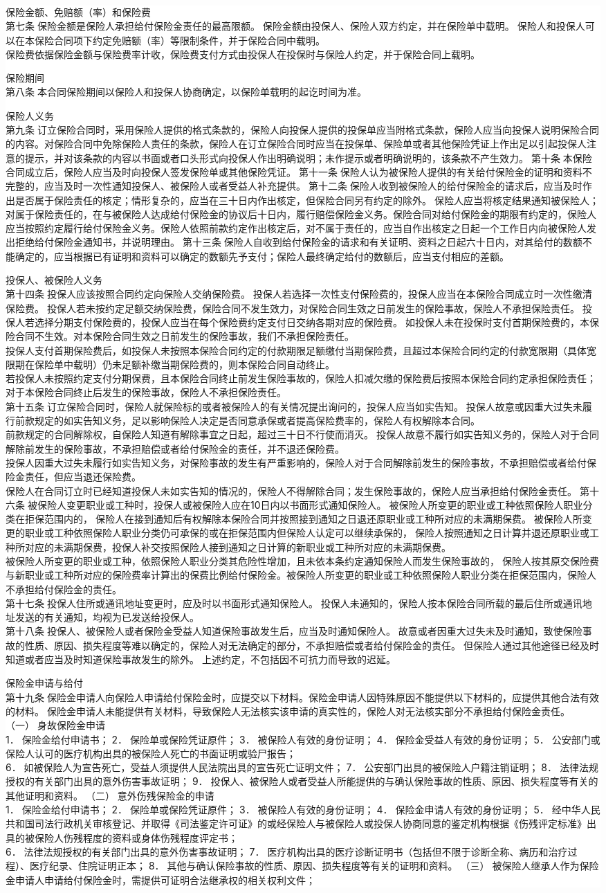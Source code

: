     
保险金额、免赔额（率）和保险费  
第七条    保险金额是保险人承担给付保险金责任的最高限额。 
保险金额由投保人、保险人双方约定，并在保险单中载明。 
保险人和投保人可以在本保险合同项下约定免赔额（率）等限制条件，并于保险合同中载明。  
保险费依据保险金额与保险费率计收，保险费支付方式由投保人在投保时与保险人约定，并于保险合同上载明。 
    
保险期间  
第八条    本合同保险期间以保险人和投保人协商确定，以保险单载明的起讫时间为准。 
   
保险人义务   
第九条    订立保险合同时，采用保险人提供的格式条款的，保险人向投保人提供的投保单应当附格式条款，保险人应当向投保人说明保险合同的内容。对保险合同中免除保险人责任的条款，保险人在订立保险合同时应当在投保单、保险单或者其他保险凭证上作出足以引起投保人注意的提示，并对该条款的内容以书面或者口头形式向投保人作出明确说明；未作提示或者明确说明的，该条款不产生效力。 
第十条    本保险合同成立后，保险人应当及时向投保人签发保险单或其他保险凭证。 
第十一条    保险人认为被保险人提供的有关给付保险金的证明和资料不完整的，应当及时一次性通知投保人、被保险人或者受益人补充提供。 
第十二条    保险人收到被保险人的给付保险金的请求后，应当及时作出是否属于保险责任的核定；情形复杂的，应当在三十日内作出核定，但保险合同另有约定的除外。 
保险人应当将核定结果通知被保险人；对属于保险责任的，在与被保险人达成给付保险金的协议后十日内，履行赔偿保险金义务。保险合同对给付保险金的期限有约定的，保险人应当按照约定履行给付保险金义务。保险人依照前款约定作出核定后，对不属于责任的，应当自作出核定之日起一个工作日内向被保险人发出拒绝给付保险金通知书，并说明理由。 
第十三条    保险人自收到给付保险金的请求和有关证明、资料之日起六十日内，对其给付的数额不能确定的，应当根据已有证明和资料可以确定的数额先予支付；保险人最终确定给付的数额后，应当支付相应的差额。 
                                 
投保人、被保险人义务   
第十四条    投保人应该按照合同约定向保险人交纳保险费。 
投保人若选择一次性支付保险费的，投保人应当在本保险合同成立时一次性缴清保险费。 
投保人若未按约定足额交纳保险费，保险合同不发生效力，对保险合同生效之日前发生的保险事故，保险人不承担保险责任。  投保人若选择分期支付保险费的，投保人应当在每个保险费约定支付日交纳各期对应的保险费。 
如投保人未在投保时支付首期保险费的，本保险合同不生效。对本保险合同生效之日前发生的保险事故，我们不承担保险责任。   
投保人支付首期保险费后，如投保人未按照本保险合同约定的付款期限足额缴付当期保险费，且超过本保险合同约定的付款宽限期（具体宽限期在保险单中载明）仍未足额补缴当期保险费的，则本保险合同自动终止。   
若投保人未按照约定支付分期保费，且本保险合同终止前发生保险事故的，保险人扣减欠缴的保险费后按照本保险合同约定承担保险责任；对于本保险合同终止后发生的保险事故，保险人不承担保险责任。  
第十五条    订立保险合同时，保险人就保险标的或者被保险人的有关情况提出询问的，投保人应当如实告知。 
投保人故意或因重大过失未履行前款规定的如实告知义务，足以影响保险人决定是否同意承保或者提高保险费率的，保险人有权解除本合同。  
前款规定的合同解除权，自保险人知道有解除事宜之日起，超过三十日不行使而消灭。 
投保人故意不履行如实告知义务的，保险人对于合同解除前发生的保险事故，不承担赔偿或者给付保险金的责任，并不退还保险费。  
投保人因重大过失未履行如实告知义务，对保险事故的发生有严重影响的，保险人对于合同解除前发生的保险事故，不承担赔偿或者给付保险金责任，但应当退还保险费。  
保险人在合同订立时已经知道投保人未如实告知的情况的，保险人不得解除合同；发生保险事故的，保险人应当承担给付保险金责任。 
第十六条    被保险人变更职业或工种时，投保人或被保险人应在10日内以书面形式通知保险人。 
被保险人所变更的职业或工种依照保险人职业分类在拒保范围内的， 保险人在接到通知后有权解除本保险合同并按照接到通知之日退还原职业或工种所对应的未满期保费。  被保险人所变更的职业或工种依照保险人职业分类仍可承保的或在拒保范围内但保险人认定可以继续承保的， 保险人按照通知之日计算并退还原职业或工种所对应的未满期保费，投保人补交按照保险人接到通知之日计算的新职业或工种所对应的未满期保费。  
被保险人所变更的职业或工种，依照保险人职业分类其危险性增加，且未依本条约定通知保险人而发生保险事故的， 保险人按其原交保险费与新职业或工种所对应的保险费率计算出的保费比例给付保险金。被保险人所变更的职业或工种依照保险人职业分类在拒保范围内，保险人不承担给付保险金的责任。  
第十七条    投保人住所或通讯地址变更时，应及时以书面形式通知保险人。 投保人未通知的，保险人按本保险合同所载的最后住所或通讯地址发送的有关通知，均视为已发送给投保人。  
第十八条    投保人、被保险人或者保险金受益人知道保险事故发生后，应当及时通知保险人。 故意或者因重大过失未及时通知，致使保险事故的性质、原因、损失程度等难以确定的，保险人对无法确定的部分，不承担赔偿或者给付保险金的责任。  但保险人通过其他途径已经及时知道或者应当及时知道保险事故发生的除外。 
上述约定，不包括因不可抗力而导致的迟延。 
   
保险金申请与给付   
第十九条    保险金申请人向保险人申请给付保险金时，应提交以下材料。保险金申请人因特殊原因不能提供以下材料的，应提供其他合法有效的材料。 保险金申请人未能提供有关材料，导致保险人无法核实该申请的真实性的，保险人对无法核实部分不承担给付保险金责任。  
（一）  身故保险金申请  
1．  保险金给付申请书； 
2．  保险单或保险凭证原件； 
3．  被保险人有效的身份证明； 
4．  保险金受益人有效的身份证明； 
5．  公安部门或保险人认可的医疗机构出具的被保险人死亡的书面证明或验尸报告；   
6．  如被保险人为宣告死亡，受益人须提供人民法院出具的宣告死亡证明文件； 
7．  公安部门出具的被保险人户籍注销证明； 
8．  法律法规授权的有关部门出具的意外伤害事故证明； 
9．  投保人、被保险人或者受益人所能提供的与确认保险事故的性质、原因、损失程度等有关的其他证明和资料。 
（二）  意外伤残保险金的申请   
1．  保险金给付申请书； 
2．  保险单或保险凭证原件； 
3．  被保险人有效的身份证明； 
4．  保险金申请人有效的身份证明； 
5．  经中华人民共和国司法行政机关审核登记、并取得《司法鉴定许可证》的或经保险人与被保险人或投保人协商同意的鉴定机构根据《伤残评定标准》出具的被保险人伤残程度的资料或身体伤残程度评定书；   
6．  法律法规授权的有关部门出具的意外伤害事故证明； 
7．  医疗机构出具的医疗诊断证明书（包括但不限于诊断全称、病历和治疗过程）、医疗纪录、住院证明正本； 
8．  其他与确认保险事故的性质、原因、损失程度等有关的证明和资料。 
（三）  被保险人继承人作为保险金申请人申请给付保险金时，需提供可证明合法继承权的相关权利文件；   